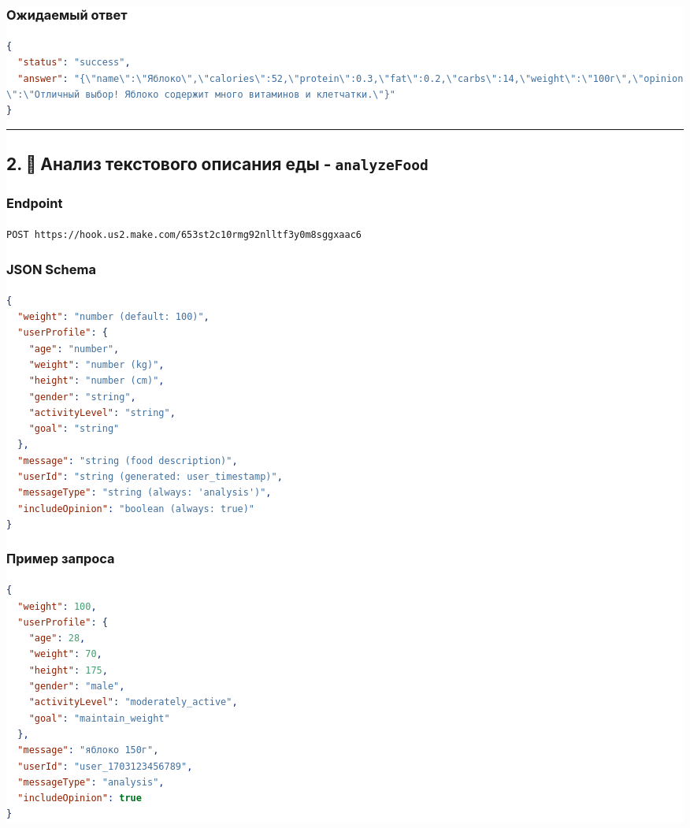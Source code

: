### Ожидаемый ответ
```json
{
  "status": "success",
  "answer": "{\"name\":\"Яблоко\",\"calories\":52,\"protein\":0.3,\"fat\":0.2,\"carbs\":14,\"weight\":\"100г\",\"opinion\":\"Отличный выбор! Яблоко содержит много витаминов и клетчатки.\"}"
}
```

---

## 2. 📝 Анализ текстового описания еды - `analyzeFood`

### Endpoint
```
POST https://hook.us2.make.com/653st2c10rmg92nlltf3y0m8sggxaac6
```

### JSON Schema
```json
{
  "weight": "number (default: 100)",
  "userProfile": {
    "age": "number",
    "weight": "number (kg)",
    "height": "number (cm)",
    "gender": "string",
    "activityLevel": "string",
    "goal": "string"
  },
  "message": "string (food description)",
  "userId": "string (generated: user_timestamp)",
  "messageType": "string (always: 'analysis')",
  "includeOpinion": "boolean (always: true)"
}
```

### Пример запроса
```json
{
  "weight": 100,
  "userProfile": {
    "age": 28,
    "weight": 70,
    "height": 175,
    "gender": "male",
    "activityLevel": "moderately_active",
    "goal": "maintain_weight"
  },
  "message": "яблоко 150г",
  "userId": "user_1703123456789",
  "messageType": "analysis",
  "includeOpinion": true
}
```
